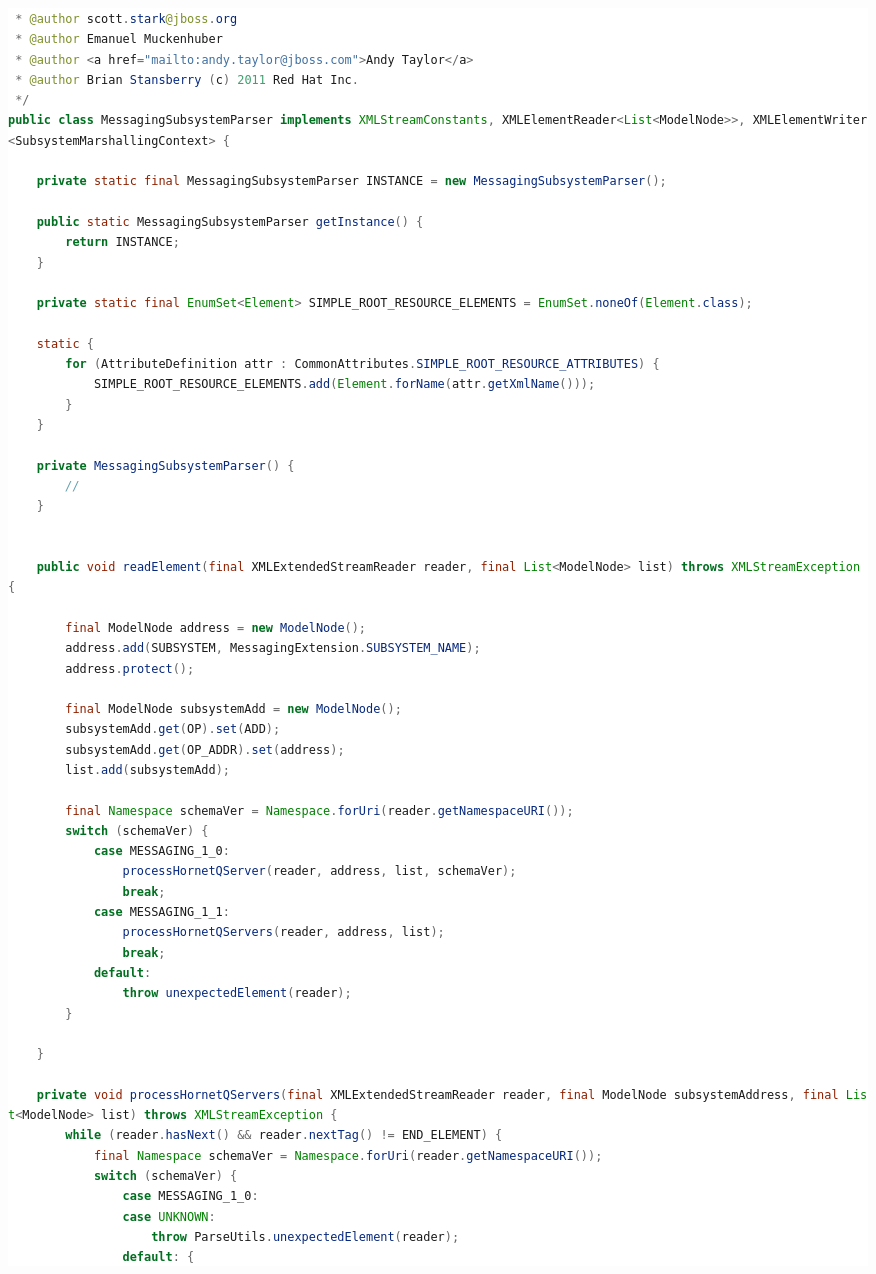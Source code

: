 ```java
 * @author scott.stark@jboss.org
 * @author Emanuel Muckenhuber
 * @author <a href="mailto:andy.taylor@jboss.com">Andy Taylor</a>
 * @author Brian Stansberry (c) 2011 Red Hat Inc.
 */
public class MessagingSubsystemParser implements XMLStreamConstants, XMLElementReader<List<ModelNode>>, XMLElementWriter<SubsystemMarshallingContext> {

    private static final MessagingSubsystemParser INSTANCE = new MessagingSubsystemParser();

    public static MessagingSubsystemParser getInstance() {
        return INSTANCE;
    }

    private static final EnumSet<Element> SIMPLE_ROOT_RESOURCE_ELEMENTS = EnumSet.noneOf(Element.class);

    static {
        for (AttributeDefinition attr : CommonAttributes.SIMPLE_ROOT_RESOURCE_ATTRIBUTES) {
            SIMPLE_ROOT_RESOURCE_ELEMENTS.add(Element.forName(attr.getXmlName()));
        }
    }

    private MessagingSubsystemParser() {
        //
    }


    public void readElement(final XMLExtendedStreamReader reader, final List<ModelNode> list) throws XMLStreamException {

        final ModelNode address = new ModelNode();
        address.add(SUBSYSTEM, MessagingExtension.SUBSYSTEM_NAME);
        address.protect();

        final ModelNode subsystemAdd = new ModelNode();
        subsystemAdd.get(OP).set(ADD);
        subsystemAdd.get(OP_ADDR).set(address);
        list.add(subsystemAdd);

        final Namespace schemaVer = Namespace.forUri(reader.getNamespaceURI());
        switch (schemaVer) {
            case MESSAGING_1_0:
                processHornetQServer(reader, address, list, schemaVer);
                break;
            case MESSAGING_1_1:
                processHornetQServers(reader, address, list);
                break;
            default:
                throw unexpectedElement(reader);
        }

    }

    private void processHornetQServers(final XMLExtendedStreamReader reader, final ModelNode subsystemAddress, final List<ModelNode> list) throws XMLStreamException {
        while (reader.hasNext() && reader.nextTag() != END_ELEMENT) {
            final Namespace schemaVer = Namespace.forUri(reader.getNamespaceURI());
            switch (schemaVer) {
                case MESSAGING_1_0:
                case UNKNOWN:
                    throw ParseUtils.unexpectedElement(reader);
                default: {
```